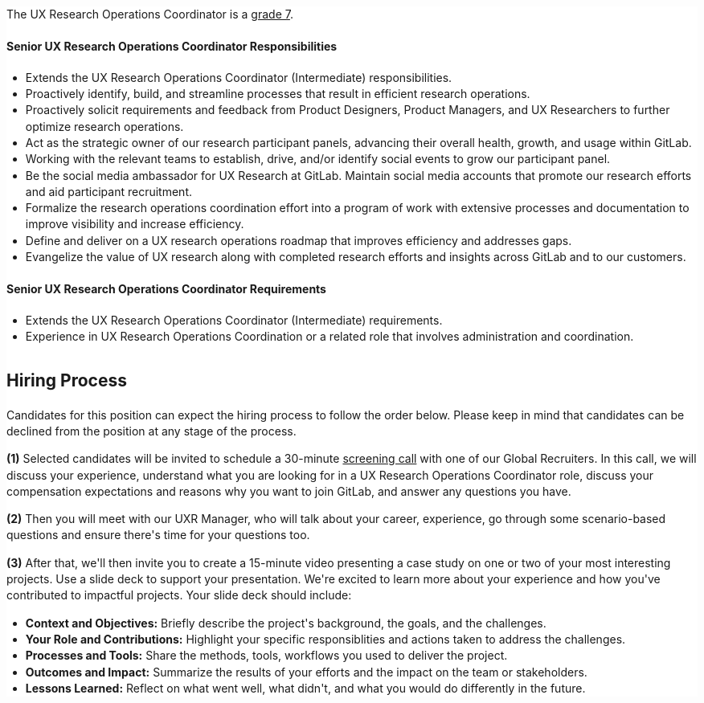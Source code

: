 The UX Research Operations Coordinator is a [grade 7](/handbook/total-rewards/compensation/compensation-calculator/#gitlab-job-grades).

#### Senior UX Research Operations Coordinator Responsibilities

- Extends the UX Research Operations Coordinator (Intermediate) responsibilities.
- Proactively identify, build, and streamline processes that result in efficient research operations.
- Proactively solicit requirements and feedback from Product Designers, Product Managers, and UX Researchers to further optimize research operations.
- Act as the strategic owner of our research participant panels, advancing their overall health, growth, and usage within GitLab.
- Working with the relevant teams to establish, drive, and/or identify social events to grow our participant panel.
- Be the social media ambassador for UX Research at GitLab. Maintain social media accounts that promote our research efforts and aid participant recruitment.
- Formalize the research operations coordination effort into a program of work with extensive processes and documentation to improve visibility and increase efficiency.
- Define and deliver on a UX research operations roadmap that improves efficiency and addresses gaps.
- Evangelize the value of UX research along with completed research efforts and insights across GitLab and to our customers.

#### Senior UX Research Operations Coordinator Requirements

- Extends the UX Research Operations Coordinator (Intermediate) requirements.
- Experience in UX Research Operations Coordination or a related role that involves administration and coordination.

## Hiring Process

Candidates for this position can expect the hiring process to follow the order below. Please keep in mind that candidates can be declined from the position at any stage of the process.

**(1)** Selected candidates will be invited to schedule a 30-minute [screening call](/handbook/hiring/candidate-faq/#screening-call) with one of our Global Recruiters. In this call, we will discuss your experience, understand what you are looking for in a UX Research Operations Coordinator role, discuss your compensation expectations and reasons why you want to join GitLab, and answer any questions you have.

**(2)** Then you will meet with our UXR Manager, who will talk about your career, experience, go through some scenario-based questions and ensure there's time for your questions too.

**(3)** After that, we'll then invite you to create a 15-minute video presenting a case study on one or two of your most interesting projects. Use a slide deck to support your presentation. We're excited to learn more about your experience and how you've contributed to impactful projects. Your slide deck should include:

- **Context and Objectives:** Briefly describe the project's background, the goals, and the challenges.
- **Your Role and Contributions:** Highlight your specific responsiblities and actions taken to address the challenges.
- **Processes and Tools:** Share the methods, tools, workflows you used to deliver the project.
- **Outcomes and Impact:** Summarize the results of your efforts and the impact on the team or stakeholders.
- **Lessons Learned:** Reflect on what went well, what didn't, and what you would do differently in the future.
